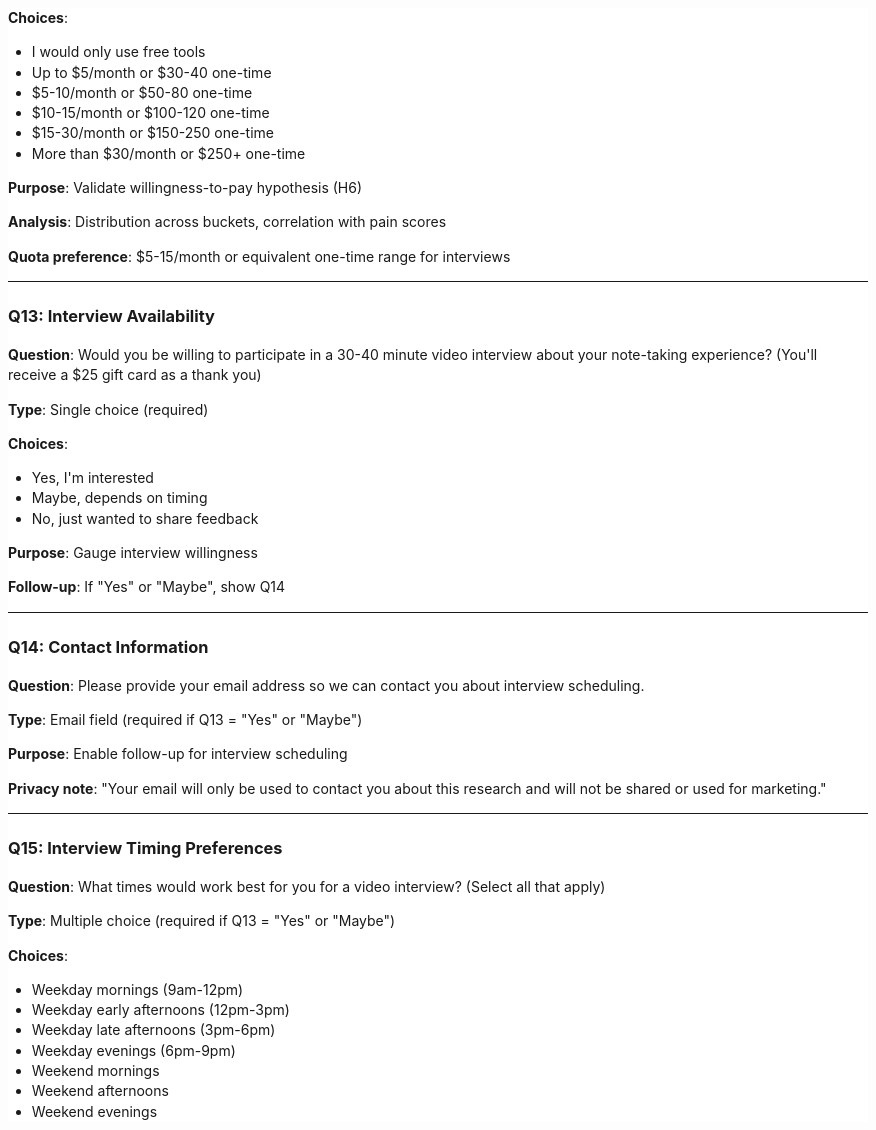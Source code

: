 **Choices**:
- I would only use free tools
- Up to $5/month or $30-40 one-time
- $5-10/month or $50-80 one-time
- $10-15/month or $100-120 one-time
- $15-30/month or $150-250 one-time
- More than $30/month or $250+ one-time

**Purpose**: Validate willingness-to-pay hypothesis (H6)

**Analysis**: Distribution across buckets, correlation with pain scores

**Quota preference**: $5-15/month or equivalent one-time range for interviews

---

### Q13: Interview Availability

**Question**: Would you be willing to participate in a 30-40 minute video interview about your note-taking experience? (You'll receive a $25 gift card as a thank you)

**Type**: Single choice (required)

**Choices**:
- Yes, I'm interested
- Maybe, depends on timing
- No, just wanted to share feedback

**Purpose**: Gauge interview willingness

**Follow-up**: If "Yes" or "Maybe", show Q14

---

### Q14: Contact Information

**Question**: Please provide your email address so we can contact you about interview scheduling.

**Type**: Email field (required if Q13 = "Yes" or "Maybe")

**Purpose**: Enable follow-up for interview scheduling

**Privacy note**: "Your email will only be used to contact you about this research and will not be shared or used for marketing."

---

### Q15: Interview Timing Preferences

**Question**: What times would work best for you for a video interview? (Select all that apply)

**Type**: Multiple choice (required if Q13 = "Yes" or "Maybe")

**Choices**:
- Weekday mornings (9am-12pm)
- Weekday early afternoons (12pm-3pm)
- Weekday late afternoons (3pm-6pm)
- Weekday evenings (6pm-9pm)
- Weekend mornings
- Weekend afternoons
- Weekend evenings
